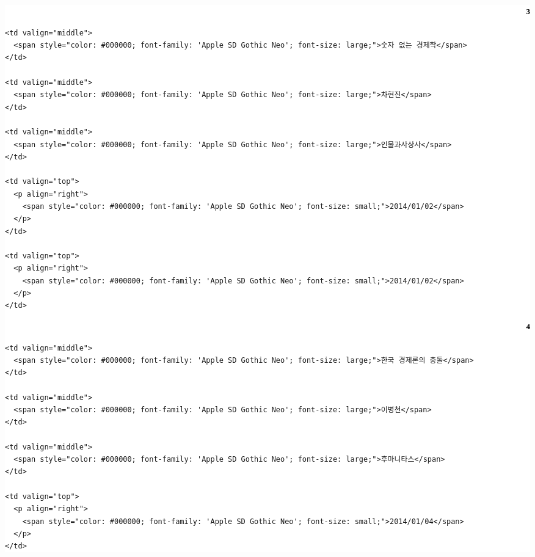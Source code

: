   <tr>
    <td valign="top">
      <p align="right">
        <span style="color: #000000; font-family: 'Apple SD Gothic Neo'; font-size: small;"><b>3</b></span>
      </p>
    </td>
    
    <td valign="middle">
      <span style="color: #000000; font-family: 'Apple SD Gothic Neo'; font-size: large;">숫자 없는 경제학</span>
    </td>
    
    <td valign="middle">
      <span style="color: #000000; font-family: 'Apple SD Gothic Neo'; font-size: large;">차현진</span>
    </td>
    
    <td valign="middle">
      <span style="color: #000000; font-family: 'Apple SD Gothic Neo'; font-size: large;">인물과사상사</span>
    </td>
    
    <td valign="top">
      <p align="right">
        <span style="color: #000000; font-family: 'Apple SD Gothic Neo'; font-size: small;">2014/01/02</span>
      </p>
    </td>
    
    <td valign="top">
      <p align="right">
        <span style="color: #000000; font-family: 'Apple SD Gothic Neo'; font-size: small;">2014/01/02</span>
      </p>
    </td>
  </tr>
  
  <tr>
    <td valign="top">
      <p align="right">
        <span style="color: #000000; font-family: 'Apple SD Gothic Neo'; font-size: small;"><b>4</b></span>
      </p>
    </td>
    
    <td valign="middle">
      <span style="color: #000000; font-family: 'Apple SD Gothic Neo'; font-size: large;">한국 경제론의 충돌</span>
    </td>
    
    <td valign="middle">
      <span style="color: #000000; font-family: 'Apple SD Gothic Neo'; font-size: large;">이병천</span>
    </td>
    
    <td valign="middle">
      <span style="color: #000000; font-family: 'Apple SD Gothic Neo'; font-size: large;">후마니타스</span>
    </td>
    
    <td valign="top">
      <p align="right">
        <span style="color: #000000; font-family: 'Apple SD Gothic Neo'; font-size: small;">2014/01/04</span>
      </p>
    </td>
    